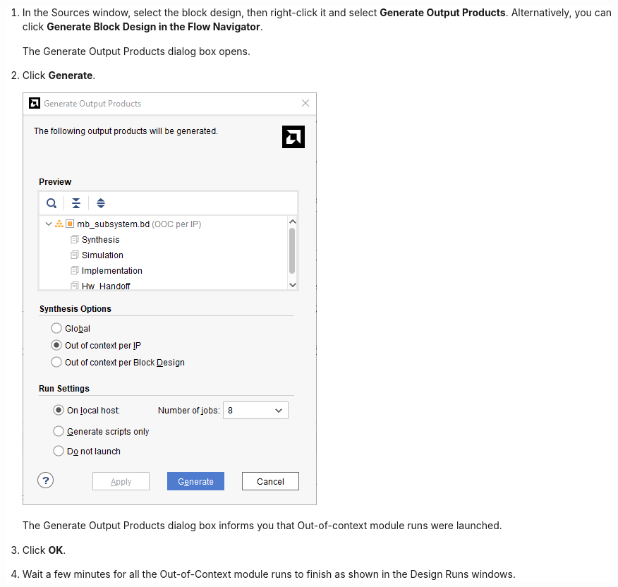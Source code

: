 1. In the Sources window, select the block design, then right-click it and select **Generate Output Products**. Alternatively, you can click 
    **Generate Block Design in the Flow Navigator**.

    The Generate Output Products dialog box opens.

2. Click **Generate**.

    ![](../media/image30-1.png)

    The Generate Output Products dialog box informs you that Out-of-context module runs were launched.

3. Click **OK**.

4. Wait a few minutes for all the Out-of-Context module runs to finish as shown in the Design Runs windows.